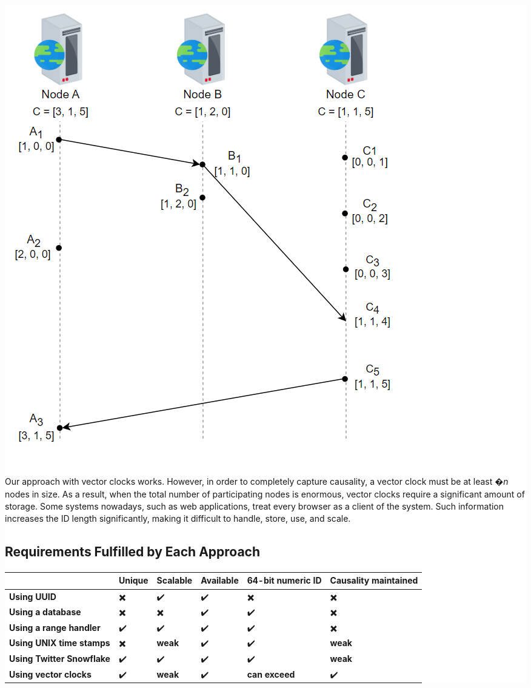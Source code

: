 ![QQ截图20230408194711](/img/12-Sequencer/QQ截图20230408194711.png)

Our approach with vector clocks works. However, in order to completely capture causality, a vector clock must be at least �*n* nodes in size. As a result, when the total number of participating nodes is enormous, vector clocks require a significant amount of storage. Some systems nowadays, such as web applications, treat every browser as a client of the system. Such information increases the ID length significantly, making it difficult to handle, store, use, and scale.

## Requirements Fulfilled by Each Approach

|                             | **Unique** | **Sca﻿lable** | **Available** | **64-bit numeric ID** | **Causality maintained** |
| --------------------------- | ---------- | ------------ | ------------- | --------------------- | ------------------------ |
| **Using UUID**              | ✖️          | ✔️            | ✔️             | ✖️                     | ✖️                        |
| **Using a database**        | ✖️          | ✖️            | ✔️             | ✔️                     | ✖️                        |
| **Using a range handler**   | ✔️          | ✔️            | ✔️             | ✔️                     | ✖️                        |
| **Using UNIX time stamps**  | ✖️          | **weak**     | ✔️             | ✔️                     | **weak**                 |
| **Using Twitter Snowflake** | ✔️          | ✔️            | ✔️             | ✔️                     | **weak**                 |
| **Using vector clocks**     | ✔️          | **weak**     | ✔️             | **can exceed**        | ✔️                        |
